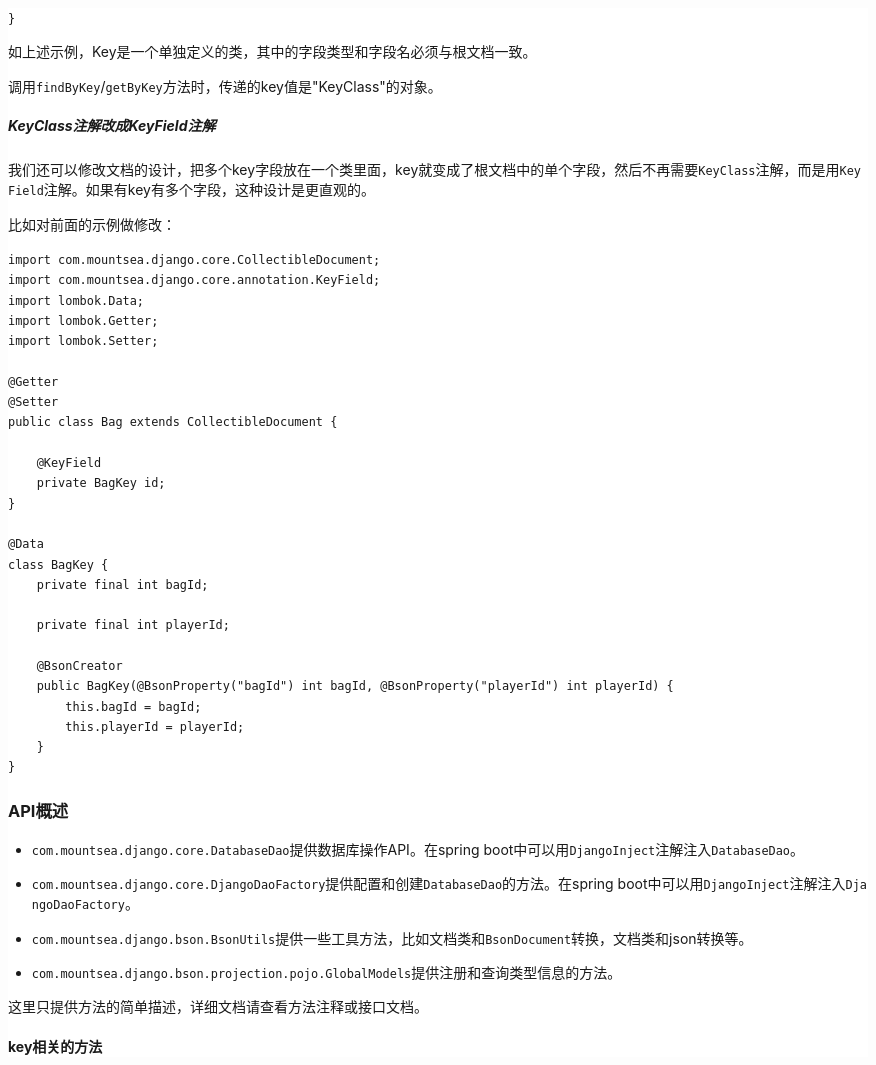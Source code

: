 ```
}
```
如上述示例，Key是一个单独定义的类，其中的字段类型和字段名必须与根文档一致。

调用`findByKey`/`getByKey`方法时，传递的key值是"KeyClass"的对象。

##### KeyClass注解改成KeyField注解
我们还可以修改文档的设计，把多个key字段放在一个类里面，key就变成了根文档中的单个字段，然后不再需要`KeyClass`注解，而是用`KeyField`注解。如果有key有多个字段，这种设计是更直观的。

比如对前面的示例做修改：
```
import com.mountsea.django.core.CollectibleDocument;
import com.mountsea.django.core.annotation.KeyField;
import lombok.Data;
import lombok.Getter;
import lombok.Setter;

@Getter
@Setter
public class Bag extends CollectibleDocument {

    @KeyField
    private BagKey id;
}

@Data
class BagKey {
    private final int bagId;

    private final int playerId;

    @BsonCreator
    public BagKey(@BsonProperty("bagId") int bagId, @BsonProperty("playerId") int playerId) {
        this.bagId = bagId;
        this.playerId = playerId;
    }
}

```

### API概述
- `com.mountsea.django.core.DatabaseDao`提供数据库操作API。在spring boot中可以用`DjangoInject`注解注入`DatabaseDao`。

- `com.mountsea.django.core.DjangoDaoFactory`提供配置和创建`DatabaseDao`的方法。在spring boot中可以用`DjangoInject`注解注入`DjangoDaoFactory`。

- `com.mountsea.django.bson.BsonUtils`提供一些工具方法，比如文档类和`BsonDocument`转换，文档类和json转换等。

- `com.mountsea.django.bson.projection.pojo.GlobalModels`提供注册和查询类型信息的方法。

这里只提供方法的简单描述，详细文档请查看方法注释或接口文档。

#### key相关的方法
